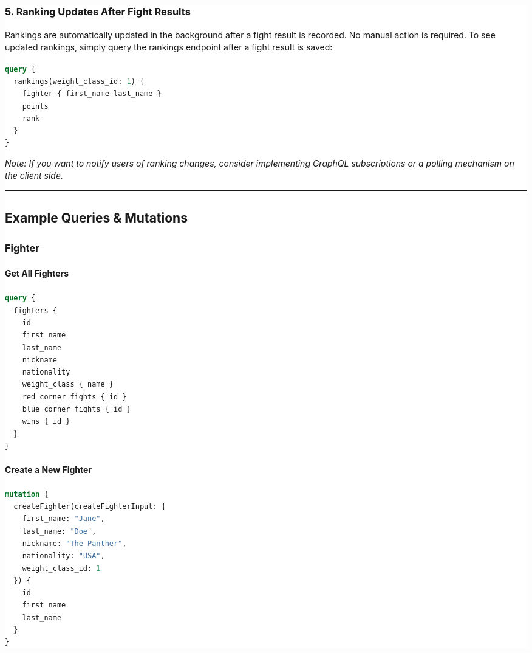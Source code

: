 ### 5. Ranking Updates After Fight Results
Rankings are automatically updated in the background after a fight result is recorded. No manual action is required. To see updated rankings, simply query the rankings endpoint after a fight result is saved:
```graphql
query {
  rankings(weight_class_id: 1) {
    fighter { first_name last_name }
    points
    rank
  }
}
```
*Note: If you want to notify users of ranking changes, consider implementing GraphQL subscriptions or a polling mechanism on the client side.*

---

## Example Queries & Mutations

### Fighter

#### Get All Fighters
```graphql
query {
  fighters {
    id
    first_name
    last_name
    nickname
    nationality
    weight_class { name }
    red_corner_fights { id }
    blue_corner_fights { id }
    wins { id }
  }
}
```

#### Create a New Fighter
```graphql
mutation {
  createFighter(createFighterInput: {
    first_name: "Jane",
    last_name: "Doe",
    nickname: "The Panther",
    nationality: "USA",
    weight_class_id: 1
  }) {
    id
    first_name
    last_name
  }
}
```
